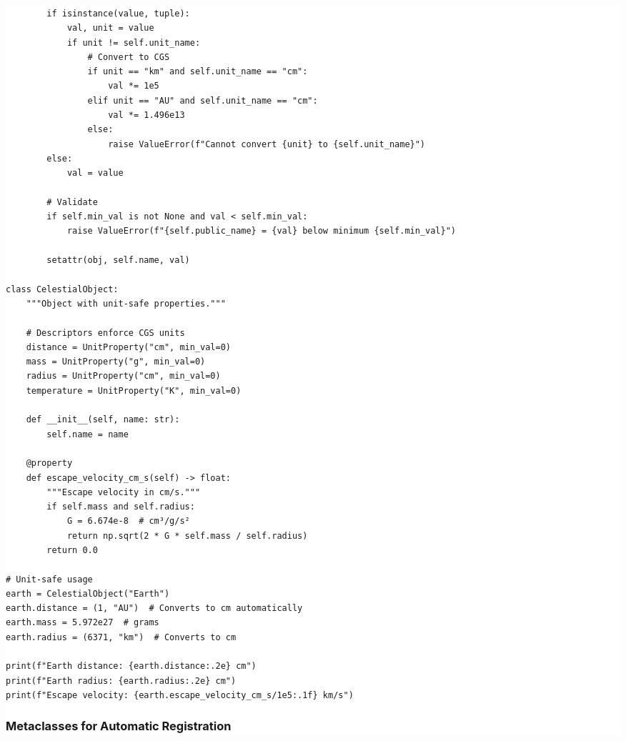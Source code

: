 ```{code-cell} python
        if isinstance(value, tuple):
            val, unit = value
            if unit != self.unit_name:
                # Convert to CGS
                if unit == "km" and self.unit_name == "cm":
                    val *= 1e5
                elif unit == "AU" and self.unit_name == "cm":
                    val *= 1.496e13
                else:
                    raise ValueError(f"Cannot convert {unit} to {self.unit_name}")
        else:
            val = value
        
        # Validate
        if self.min_val is not None and val < self.min_val:
            raise ValueError(f"{self.public_name} = {val} below minimum {self.min_val}")
        
        setattr(obj, self.name, val)

class CelestialObject:
    """Object with unit-safe properties."""
    
    # Descriptors enforce CGS units
    distance = UnitProperty("cm", min_val=0)
    mass = UnitProperty("g", min_val=0)
    radius = UnitProperty("cm", min_val=0)
    temperature = UnitProperty("K", min_val=0)
    
    def __init__(self, name: str):
        self.name = name
    
    @property
    def escape_velocity_cm_s(self) -> float:
        """Escape velocity in cm/s."""
        if self.mass and self.radius:
            G = 6.674e-8  # cm³/g/s²
            return np.sqrt(2 * G * self.mass / self.radius)
        return 0.0

# Unit-safe usage
earth = CelestialObject("Earth")
earth.distance = (1, "AU")  # Converts to cm automatically
earth.mass = 5.972e27  # grams
earth.radius = (6371, "km")  # Converts to cm

print(f"Earth distance: {earth.distance:.2e} cm")
print(f"Earth radius: {earth.radius:.2e} cm")
print(f"Escape velocity: {earth.escape_velocity_cm_s/1e5:.1f} km/s")
```

### Metaclasses for Automatic Registration
